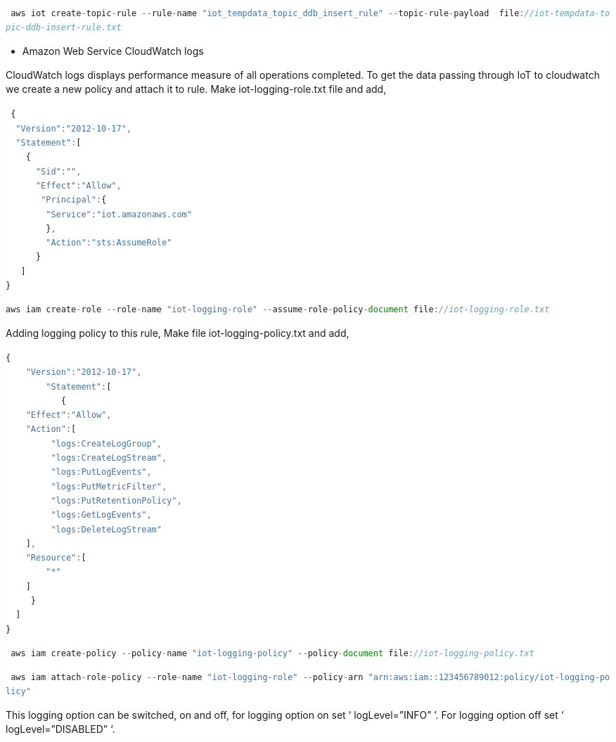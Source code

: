 ```javascript
 aws iot create-topic-rule --rule-name "iot_tempdata_topic_ddb_insert_rule" --topic-rule-payload  file://iot-tempdata-topic-ddb-insert-rule.txt
```

* Amazon Web Service CloudWatch logs

CloudWatch logs displays performance measure of all operations completed. To get the data passing through IoT to cloudwatch we create a new policy and attach it to rule.
Make iot-logging-role.txt file and add,
```javascript
 {
  "Version":"2012-10-17",
  "Statement":[
	{
	  "Sid":"",
	  "Effect":"Allow",
	   "Principal":{
		"Service":"iot.amazonaws.com"
	    },
	    "Action":"sts:AssumeRole"
	  }
   ]
}

```
```javascript
aws iam create-role --role-name "iot-logging-role" --assume-role-policy-document file://iot-logging-role.txt
```
Adding logging policy to this rule,
Make file iot-logging-policy.txt and add,

```javascript
{
	"Version":"2012-10-17",
		"Statement":[
		   {
	"Effect":"Allow",
	"Action":[
	     "logs:CreateLogGroup",
	     "logs:CreateLogStream",
	     "logs:PutLogEvents",
	     "logs:PutMetricFilter",
	     "logs:PutRetentionPolicy",
	     "logs:GetLogEvents",
	     "logs:DeleteLogStream"
	],
	"Resource":[
		"*"
	]
     }
  ]
}
```
```javascript
 aws iam create-policy --policy-name "iot-logging-policy" --policy-document file://iot-logging-policy.txt
```
```javascript
 aws iam attach-role-policy --role-name "iot-logging-role" --policy-arn "arn:aws:iam::123456789012:policy/iot-logging-policy"
 ```
This logging option can be switched, on and off, for logging option on set ‘ logLevel=”INFO” ’.
For logging option off set ‘ logLevel=”DISABLED” ‘.
